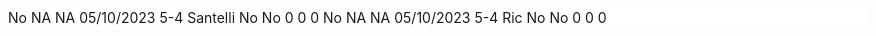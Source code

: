 </td>
<td style="text-align:left;">
No
</td>
<td style="text-align:right;">
NA
</td>
<td style="text-align:right;">
NA
</td>
</tr>
<tr>
<td style="text-align:left;">
05/10/2023 5-4
</td>
<td style="text-align:left;">
Santelli
</td>
<td style="text-align:left;">
No
</td>
<td style="text-align:left;">
No
</td>
<td style="text-align:right;">
0
</td>
<td style="text-align:right;">
0
</td>
<td style="text-align:right;">
0
</td>
<td style="text-align:left;">
No
</td>
<td style="text-align:right;">
NA
</td>
<td style="text-align:right;">
NA
</td>
</tr>
<tr>
<td style="text-align:left;">
05/10/2023 5-4
</td>
<td style="text-align:left;">
Ric
</td>
<td style="text-align:left;">
No
</td>
<td style="text-align:left;">
No
</td>
<td style="text-align:right;">
0
</td>
<td style="text-align:right;">
0
</td>
<td style="text-align:right;">
0